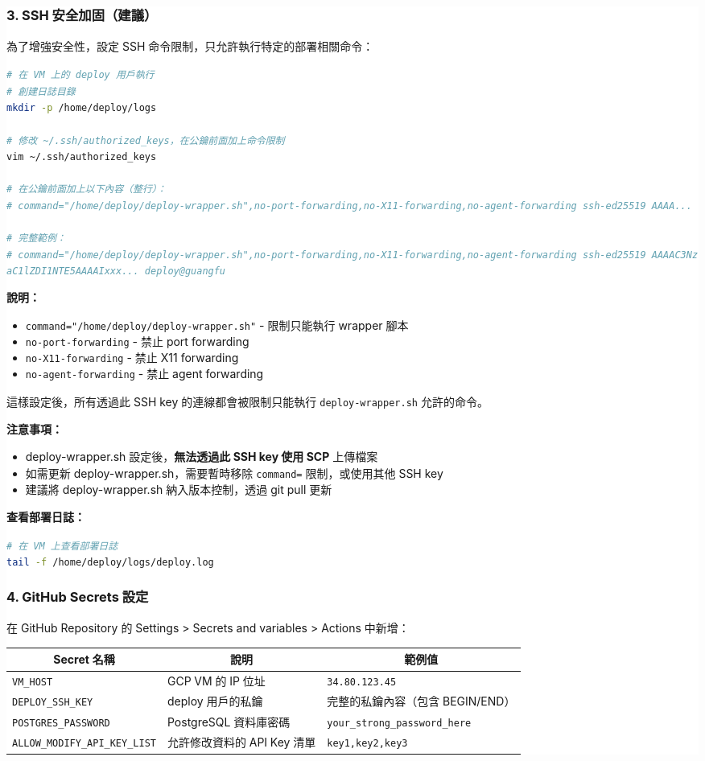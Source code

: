 ### 3. SSH 安全加固（建議）

為了增強安全性，設定 SSH 命令限制，只允許執行特定的部署相關命令：

```bash
# 在 VM 上的 deploy 用戶執行
# 創建日誌目錄
mkdir -p /home/deploy/logs

# 修改 ~/.ssh/authorized_keys，在公鑰前面加上命令限制
vim ~/.ssh/authorized_keys

# 在公鑰前面加上以下內容（整行）：
# command="/home/deploy/deploy-wrapper.sh",no-port-forwarding,no-X11-forwarding,no-agent-forwarding ssh-ed25519 AAAA...

# 完整範例：
# command="/home/deploy/deploy-wrapper.sh",no-port-forwarding,no-X11-forwarding,no-agent-forwarding ssh-ed25519 AAAAC3NzaC1lZDI1NTE5AAAAIxxx... deploy@guangfu
```

**說明：**

- `command="/home/deploy/deploy-wrapper.sh"` - 限制只能執行 wrapper 腳本
- `no-port-forwarding` - 禁止 port forwarding
- `no-X11-forwarding` - 禁止 X11 forwarding
- `no-agent-forwarding` - 禁止 agent forwarding

這樣設定後，所有透過此 SSH key 的連線都會被限制只能執行 `deploy-wrapper.sh` 允許的命令。

**注意事項：**
- deploy-wrapper.sh 設定後，**無法透過此 SSH key 使用 SCP** 上傳檔案
- 如需更新 deploy-wrapper.sh，需要暫時移除 `command=` 限制，或使用其他 SSH key
- 建議將 deploy-wrapper.sh 納入版本控制，透過 git pull 更新

**查看部署日誌：**

```bash
# 在 VM 上查看部署日誌
tail -f /home/deploy/logs/deploy.log
```

### 4. GitHub Secrets 設定

在 GitHub Repository 的 Settings > Secrets and variables > Actions 中新增：

| Secret 名稱                  | 說明                       | 範例值                           |
| ---------------------------- | -------------------------- | -------------------------------- |
| `VM_HOST`                    | GCP VM 的 IP 位址          | `34.80.123.45`                   |
| `DEPLOY_SSH_KEY`             | deploy 用戶的私鑰          | 完整的私鑰內容（包含 BEGIN/END） |
| `POSTGRES_PASSWORD`          | PostgreSQL 資料庫密碼      | `your_strong_password_here`      |
| `ALLOW_MODIFY_API_KEY_LIST`  | 允許修改資料的 API Key 清單 | `key1,key2,key3`                 |
